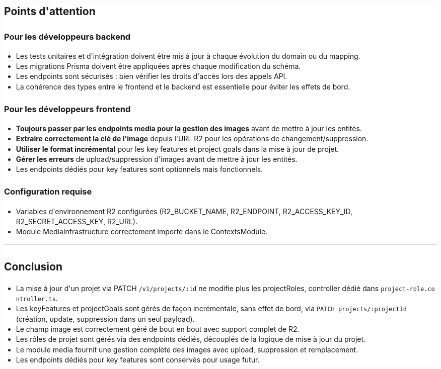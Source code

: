 ## Points d'attention

### Pour les développeurs backend
- Les tests unitaires et d'intégration doivent être mis à jour à chaque évolution du domain ou du mapping.
- Les migrations Prisma doivent être appliquées après chaque modification du schéma.
- Les endpoints sont sécurisés : bien vérifier les droits d'accès lors des appels API.
- La cohérence des types entre le frontend et le backend est essentielle pour éviter les effets de bord.

### Pour les développeurs frontend
- **Toujours passer par les endpoints media pour la gestion des images** avant de mettre à jour les entités.
- **Extraire correctement la clé de l'image** depuis l'URL R2 pour les opérations de changement/suppression.
- **Utiliser le format incrémental** pour les key features et project goals dans la mise à jour de projet.
- **Gérer les erreurs** de upload/suppression d'images avant de mettre à jour les entités.
- Les endpoints dédiés pour key features sont optionnels mais fonctionnels.

### Configuration requise
- Variables d'environnement R2 configurées (R2_BUCKET_NAME, R2_ENDPOINT, R2_ACCESS_KEY_ID, R2_SECRET_ACCESS_KEY, R2_URL).
- Module MediaInfrastructure correctement importé dans le ContextsModule.

---

## Conclusion

- La mise à jour d'un projet via PATCH `/v1/projects/:id` ne modifie plus les projectRoles, controller dédié dans `project-role.controller.ts`.
- Les keyFeatures et projectGoals sont gérés de façon incrémentale, sans effet de bord, via `PATCH projects/:projectId` (création, update, suppression dans un seul payload).
- Le champ image est correctement géré de bout en bout avec support complet de R2.
- Les rôles de projet sont gérés via des endpoints dédiés, découplés de la logique de mise à jour du projet.
- Le module media fournit une gestion complète des images avec upload, suppression et remplacement.
- Les endpoints dédiés pour key features sont conservés pour usage futur.